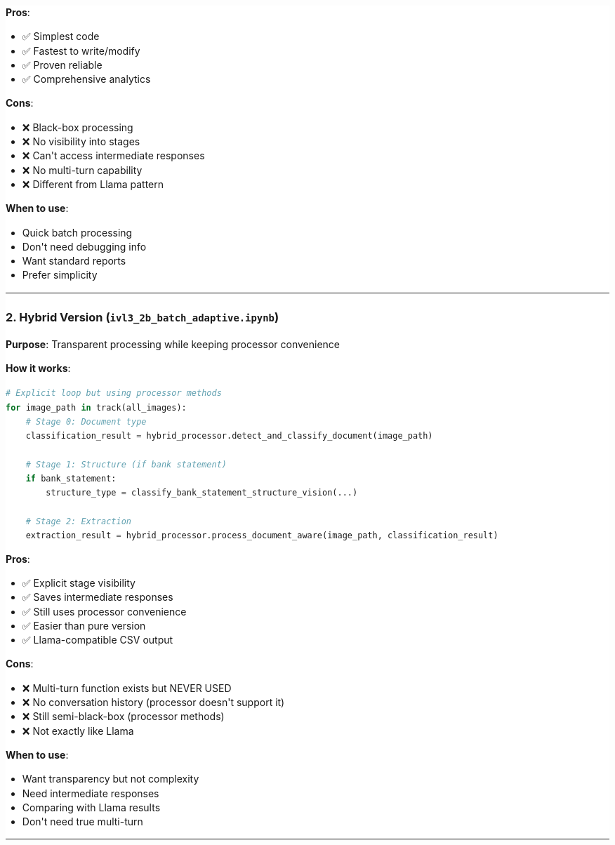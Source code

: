 **Pros**:
- ✅ Simplest code
- ✅ Fastest to write/modify
- ✅ Proven reliable
- ✅ Comprehensive analytics

**Cons**:
- ❌ Black-box processing
- ❌ No visibility into stages
- ❌ Can't access intermediate responses
- ❌ No multi-turn capability
- ❌ Different from Llama pattern

**When to use**:
- Quick batch processing
- Don't need debugging info
- Want standard reports
- Prefer simplicity

---

### 2. Hybrid Version (`ivl3_2b_batch_adaptive.ipynb`)

**Purpose**: Transparent processing while keeping processor convenience

**How it works**:
```python
# Explicit loop but using processor methods
for image_path in track(all_images):
    # Stage 0: Document type
    classification_result = hybrid_processor.detect_and_classify_document(image_path)

    # Stage 1: Structure (if bank statement)
    if bank_statement:
        structure_type = classify_bank_statement_structure_vision(...)

    # Stage 2: Extraction
    extraction_result = hybrid_processor.process_document_aware(image_path, classification_result)
```

**Pros**:
- ✅ Explicit stage visibility
- ✅ Saves intermediate responses
- ✅ Still uses processor convenience
- ✅ Easier than pure version
- ✅ Llama-compatible CSV output

**Cons**:
- ❌ Multi-turn function exists but NEVER USED
- ❌ No conversation history (processor doesn't support it)
- ❌ Still semi-black-box (processor methods)
- ❌ Not exactly like Llama

**When to use**:
- Want transparency but not complexity
- Need intermediate responses
- Comparing with Llama results
- Don't need true multi-turn

---